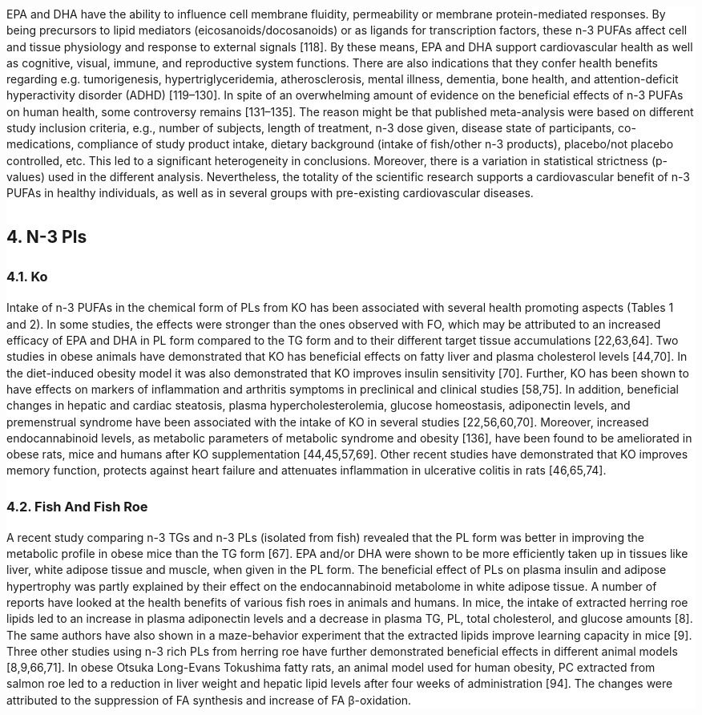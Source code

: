 EPA and DHA have the ability to influence cell membrane fluidity, permeability or membrane protein-mediated responses. By being precursors to lipid mediators (eicosanoids/docosanoids) or as ligands for transcription factors, these n-3 PUFAs affect cell and tissue physiology and response to external signals [118]. By these means, EPA and DHA support cardiovascular health as well as cognitive, visual, immune, and reproductive system functions. There are also indications that they confer health benefits regarding e.g. tumorigenesis, hypertriglyceridemia, atherosclerosis, mental illness, dementia, bone health, and attention-deficit hyperactivity disorder (ADHD) [119–130]. In spite of an overwhelming amount of evidence on the beneficial effects of n-3 PUFAs on human health, some controversy remains [131–135]. The reason might be that published meta-analysis were based on different study inclusion criteria, e.g., number of subjects, length of treatment, n-3 dose given, disease state of participants, co-medications, compliance of study product intake, dietary background (intake of fish/other n-3 products), placebo/not placebo controlled, etc. This led to a significant heterogeneity in conclusions. Moreover, there is a variation in statistical strictness (p-values) used in the different analysis. Nevertheless, the totality of the scientific research supports a cardiovascular benefit of n-3 PUFAs in healthy individuals, as well as in several groups with pre-existing cardiovascular diseases.

## 4. N-3 Pls

### 4.1. Ko

Intake of n-3 PUFAs in the chemical form of PLs from KO has been associated with several health promoting aspects (Tables 1 and 2). In some studies, the effects were stronger than the ones observed with FO, which may be attributed to an increased efficacy of EPA and DHA in PL form compared to the TG form and to their different target tissue accumulations [22,63,64]. Two studies in obese animals have demonstrated that KO has beneficial effects on fatty liver and plasma cholesterol levels [44,70]. In the diet-induced obesity model it was also demonstrated that KO improves insulin sensitivity [70]. Further, KO has been shown to have effects on markers of inflammation and arthritis symptoms in preclinical and clinical studies [58,75]. In addition, beneficial changes in hepatic and cardiac steatosis, plasma hypercholesterolemia, glucose homeostasis, adiponectin levels, and premenstrual syndrome have been associated with the intake of KO in several studies [22,56,60,70]. Moreover, increased endocannabinoid levels, as metabolic parameters of metabolic syndrome and obesity [136], have been found to be ameliorated in obese rats, mice and humans after KO supplementation [44,45,57,69]. Other recent studies have demonstrated that KO improves memory function, protects against heart failure and attenuates inflammation in ulcerative colitis in rats [46,65,74].

### 4.2. Fish And Fish Roe

A recent study comparing n-3 TGs and n-3 PLs (isolated from fish) revealed that the PL form was better in improving the metabolic profile in obese mice than the TG form [67]. EPA and/or DHA were shown to be more efficiently taken up in tissues like liver, white adipose tissue and muscle, when given in the PL form. The beneficial effect of PLs on plasma insulin and adipose hypertrophy was partly explained by their effect on the endocannabinoid metabolome in white adipose tissue. A number of reports have looked at the health benefits of various fish roes in animals and humans. In mice, the intake of extracted herring roe lipids led to an increase in plasma adiponectin levels and a decrease in plasma TG, PL, total cholesterol, and glucose amounts [8]. The same authors have also shown in a maze-behavior experiment that the extracted lipids improve learning capacity in mice [9]. Three other studies using n-3 rich PLs from herring roe have further demonstrated beneficial effects in different animal models [8,9,66,71]. In obese Otsuka Long-Evans Tokushima fatty rats, an animal model used for human obesity, PC extracted from salmon roe led to a reduction in liver weight and hepatic lipid levels after four weeks of administration [94]. The changes were attributed to the suppression of FA synthesis and increase of FA β-oxidation.
